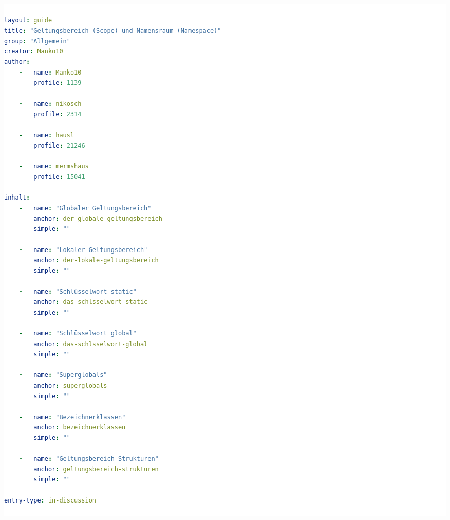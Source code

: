 ```yaml
---
layout: guide
title: "Geltungsbereich (Scope) und Namensraum (Namespace)"
group: "Allgemein"
creator: Manko10
author:
    -   name: Manko10
        profile: 1139

    -   name: nikosch
        profile: 2314

    -   name: hausl
        profile: 21246
        
    -   name: mermshaus
        profile: 15041

inhalt:
    -   name: "Globaler Geltungsbereich"
        anchor: der-globale-geltungsbereich
        simple: ""

    -   name: "Lokaler Geltungsbereich"
        anchor: der-lokale-geltungsbereich
        simple: ""

    -   name: "Schlüsselwort static"
        anchor: das-schlsselwort-static
        simple: ""
        
    -   name: "Schlüsselwort global"
        anchor: das-schlsselwort-global
        simple: ""
        
    -   name: "Superglobals"
        anchor: superglobals
        simple: ""

    -   name: "Bezeichnerklassen"
        anchor: bezeichnerklassen
        simple: ""

    -   name: "Geltungsbereich-Strukturen"
        anchor: geltungsbereich-strukturen
        simple: ""

entry-type: in-discussion
---
```
